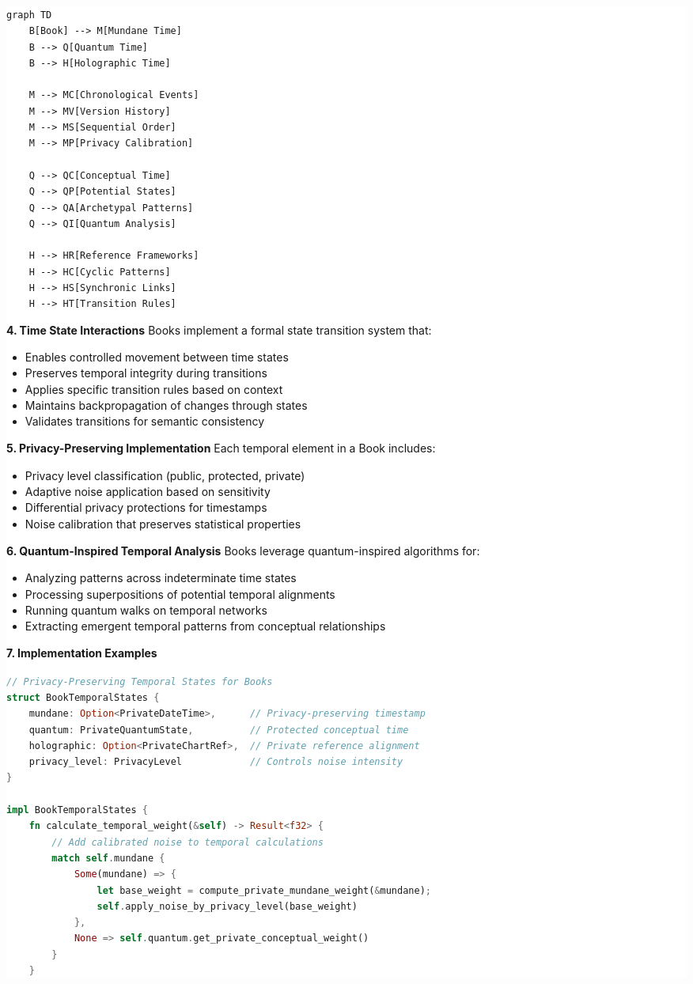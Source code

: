 ```mermaid
graph TD
    B[Book] --> M[Mundane Time]
    B --> Q[Quantum Time]
    B --> H[Holographic Time]
    
    M --> MC[Chronological Events]
    M --> MV[Version History]
    M --> MS[Sequential Order]
    M --> MP[Privacy Calibration]
    
    Q --> QC[Conceptual Time]
    Q --> QP[Potential States]
    Q --> QA[Archetypal Patterns]
    Q --> QI[Quantum Analysis]
    
    H --> HR[Reference Frameworks]
    H --> HC[Cyclic Patterns]
    H --> HS[Synchronic Links]
    H --> HT[Transition Rules]
```

**4. Time State Interactions**
Books implement a formal state transition system that:
- Enables controlled movement between time states
- Preserves temporal integrity during transitions
- Applies specific transition rules based on context
- Maintains backpropagation of changes through states
- Validates transitions for semantic consistency

**5. Privacy-Preserving Implementation**
Each temporal element in a Book includes:
- Privacy level classification (public, protected, private)
- Adaptive noise application based on sensitivity
- Differential privacy protections for timestamps
- Noise calibration that preserves statistical properties

**6. Quantum-Inspired Temporal Analysis**
Books leverage quantum-inspired algorithms for:
- Analyzing patterns across indeterminate time states
- Processing superpositions of potential temporal alignments
- Running quantum walks on temporal networks
- Extracting emergent temporal patterns from conceptual relationships

**7. Implementation Examples**

```rust
// Privacy-Preserving Temporal States for Books
struct BookTemporalStates {
    mundane: Option<PrivateDateTime>,      // Privacy-preserving timestamp
    quantum: PrivateQuantumState,          // Protected conceptual time
    holographic: Option<PrivateChartRef>,  // Private reference alignment
    privacy_level: PrivacyLevel            // Controls noise intensity
}

impl BookTemporalStates {
    fn calculate_temporal_weight(&self) -> Result<f32> {
        // Add calibrated noise to temporal calculations
        match self.mundane {
            Some(mundane) => {
                let base_weight = compute_private_mundane_weight(&mundane);
                self.apply_noise_by_privacy_level(base_weight)
            },
            None => self.quantum.get_private_conceptual_weight()
        }
    }
```